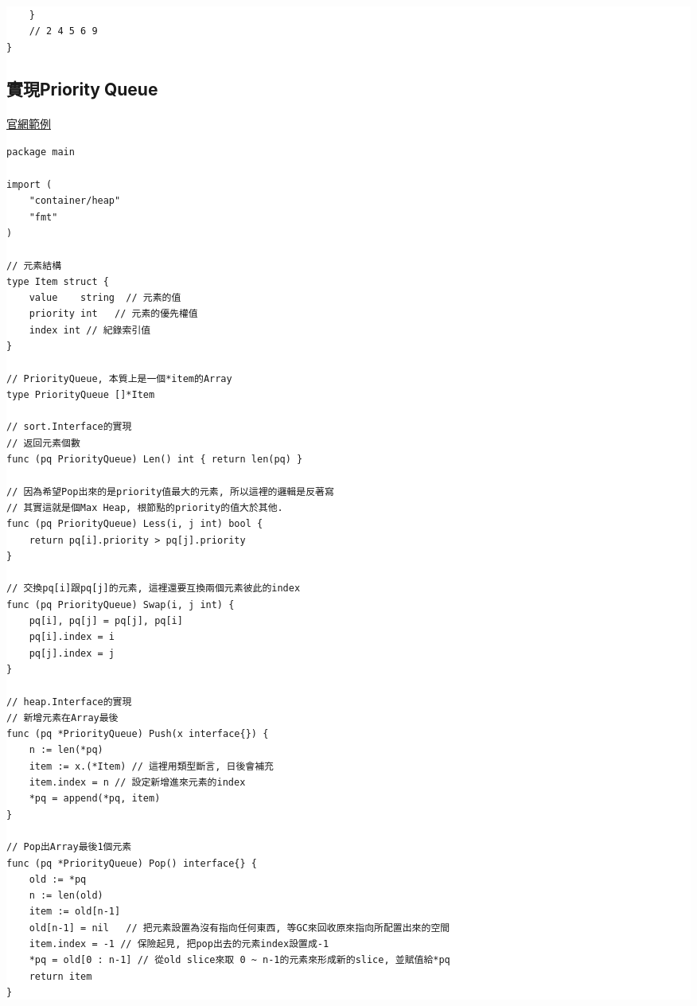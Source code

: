 ```go=1
    }
    // 2 4 5 6 9
}
```


## 實現Priority Queue
[官網範例](https://golang.org/pkg/container/heap/)
```go=1
package main

import (
	"container/heap"
	"fmt"
)

// 元素結構
type Item struct {
	value    string  // 元素的值
    priority int   // 元素的優先權值
	index int // 紀錄索引值
}

// PriorityQueue, 本質上是一個*item的Array
type PriorityQueue []*Item

// sort.Interface的實現
// 返回元素個數
func (pq PriorityQueue) Len() int { return len(pq) }

// 因為希望Pop出來的是priority值最大的元素, 所以這裡的邏輯是反著寫
// 其實這就是個Max Heap, 根節點的priority的值大於其他.
func (pq PriorityQueue) Less(i, j int) bool {
	return pq[i].priority > pq[j].priority
}

// 交換pq[i]跟pq[j]的元素, 這裡還要互換兩個元素彼此的index
func (pq PriorityQueue) Swap(i, j int) {
	pq[i], pq[j] = pq[j], pq[i]
	pq[i].index = i
	pq[j].index = j
}

// heap.Interface的實現
// 新增元素在Array最後
func (pq *PriorityQueue) Push(x interface{}) {
	n := len(*pq)
	item := x.(*Item) // 這裡用類型斷言, 日後會補充
	item.index = n // 設定新增進來元素的index
	*pq = append(*pq, item)
}

// Pop出Array最後1個元素
func (pq *PriorityQueue) Pop() interface{} {
	old := *pq
	n := len(old)
	item := old[n-1]
	old[n-1] = nil   // 把元素設置為沒有指向任何東西, 等GC來回收原來指向所配置出來的空間
	item.index = -1 // 保險起見, 把pop出去的元素index設置成-1
	*pq = old[0 : n-1] // 從old slice來取 0 ~ n-1的元素來形成新的slice, 並賦值給*pq
	return item
}

```